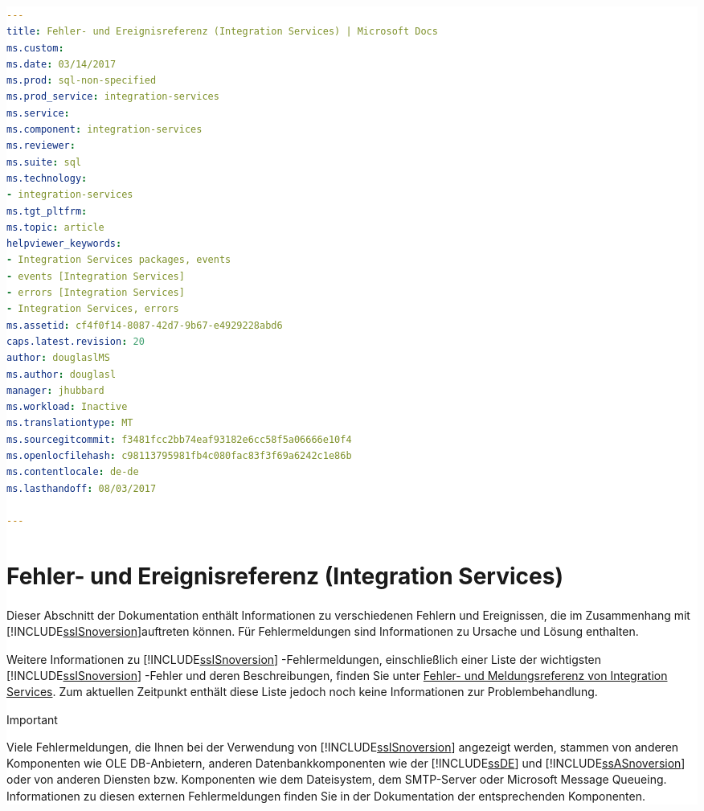 ```yaml
---
title: Fehler- und Ereignisreferenz (Integration Services) | Microsoft Docs
ms.custom: 
ms.date: 03/14/2017
ms.prod: sql-non-specified
ms.prod_service: integration-services
ms.service: 
ms.component: integration-services
ms.reviewer: 
ms.suite: sql
ms.technology:
- integration-services
ms.tgt_pltfrm: 
ms.topic: article
helpviewer_keywords:
- Integration Services packages, events
- events [Integration Services]
- errors [Integration Services]
- Integration Services, errors
ms.assetid: cf4f0f14-8087-42d7-9b67-e4929228abd6
caps.latest.revision: 20
author: douglaslMS
ms.author: douglasl
manager: jhubbard
ms.workload: Inactive
ms.translationtype: MT
ms.sourcegitcommit: f3481fcc2bb74eaf93182e6cc58f5a06666e10f4
ms.openlocfilehash: c98113795981fb4c080fac83f3f69a6242c1e86b
ms.contentlocale: de-de
ms.lasthandoff: 08/03/2017

---
```

# <a name="errors-and-events-reference-integration-services"></a>Fehler- und Ereignisreferenz (Integration Services)
  Dieser Abschnitt der Dokumentation enthält Informationen zu verschiedenen Fehlern und Ereignissen, die im Zusammenhang mit [!INCLUDE[ssISnoversion](../includes/ssisnoversion-md.md)]auftreten können. Für Fehlermeldungen sind Informationen zu Ursache und Lösung enthalten.  
  
 Weitere Informationen zu [!INCLUDE[ssISnoversion](../includes/ssisnoversion-md.md)] -Fehlermeldungen, einschließlich einer Liste der wichtigsten [!INCLUDE[ssISnoversion](../includes/ssisnoversion-md.md)] -Fehler und deren Beschreibungen, finden Sie unter [Fehler- und Meldungsreferenz von Integration Services](../integration-services/integration-services-error-and-message-reference.md). Zum aktuellen Zeitpunkt enthält diese Liste jedoch noch keine Informationen zur Problembehandlung.  
  
> [!IMPORTANT]  
>  Viele Fehlermeldungen, die Ihnen bei der Verwendung von [!INCLUDE[ssISnoversion](../includes/ssisnoversion-md.md)] angezeigt werden, stammen von anderen Komponenten wie OLE DB-Anbietern, anderen Datenbankkomponenten wie der [!INCLUDE[ssDE](../includes/ssde-md.md)] und [!INCLUDE[ssASnoversion](../includes/ssasnoversion-md.md)] oder von anderen Diensten bzw. Komponenten wie dem Dateisystem, dem SMTP-Server oder Microsoft Message Queueing. Informationen zu diesen externen Fehlermeldungen finden Sie in der Dokumentation der entsprechenden Komponenten.  
  